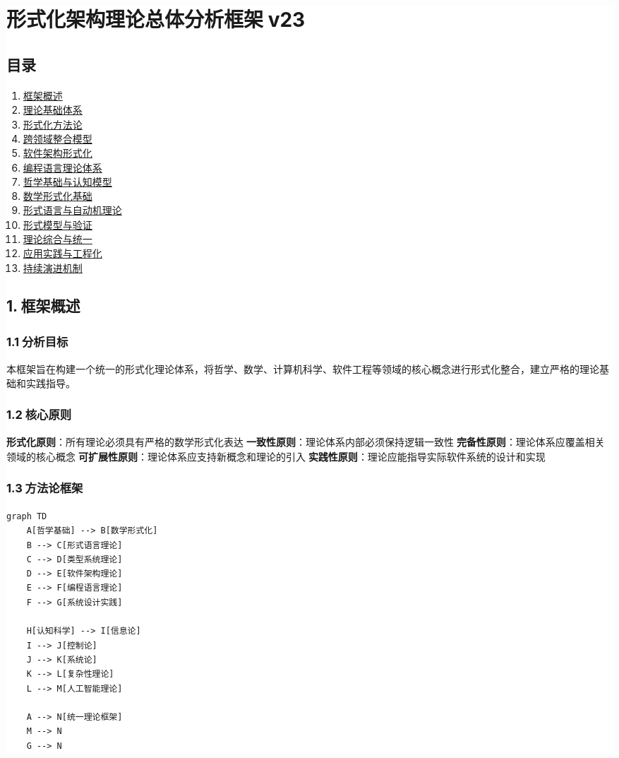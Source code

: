 # 形式化架构理论总体分析框架 v23

## 目录

1. [框架概述](#框架概述)
2. [理论基础体系](#理论基础体系)
3. [形式化方法论](#形式化方法论)
4. [跨领域整合模型](#跨领域整合模型)
5. [软件架构形式化](#软件架构形式化)
6. [编程语言理论体系](#编程语言理论体系)
7. [哲学基础与认知模型](#哲学基础与认知模型)
8. [数学形式化基础](#数学形式化基础)
9. [形式语言与自动机理论](#形式语言与自动机理论)
10. [形式模型与验证](#形式模型与验证)
11. [理论综合与统一](#理论综合与统一)
12. [应用实践与工程化](#应用实践与工程化)
13. [持续演进机制](#持续演进机制)

## 1. 框架概述

### 1.1 分析目标

本框架旨在构建一个统一的形式化理论体系，将哲学、数学、计算机科学、软件工程等领域的核心概念进行形式化整合，建立严格的理论基础和实践指导。

### 1.2 核心原则

**形式化原则**：所有理论必须具有严格的数学形式化表达
**一致性原则**：理论体系内部必须保持逻辑一致性
**完备性原则**：理论体系应覆盖相关领域的核心概念
**可扩展性原则**：理论体系应支持新概念和理论的引入
**实践性原则**：理论应能指导实际软件系统的设计和实现

### 1.3 方法论框架

```mermaid
graph TD
    A[哲学基础] --> B[数学形式化]
    B --> C[形式语言理论]
    C --> D[类型系统理论]
    D --> E[软件架构理论]
    E --> F[编程语言理论]
    F --> G[系统设计实践]
    
    H[认知科学] --> I[信息论]
    I --> J[控制论]
    J --> K[系统论]
    K --> L[复杂性理论]
    L --> M[人工智能理论]
    
    A --> N[统一理论框架]
    M --> N
    G --> N
```

